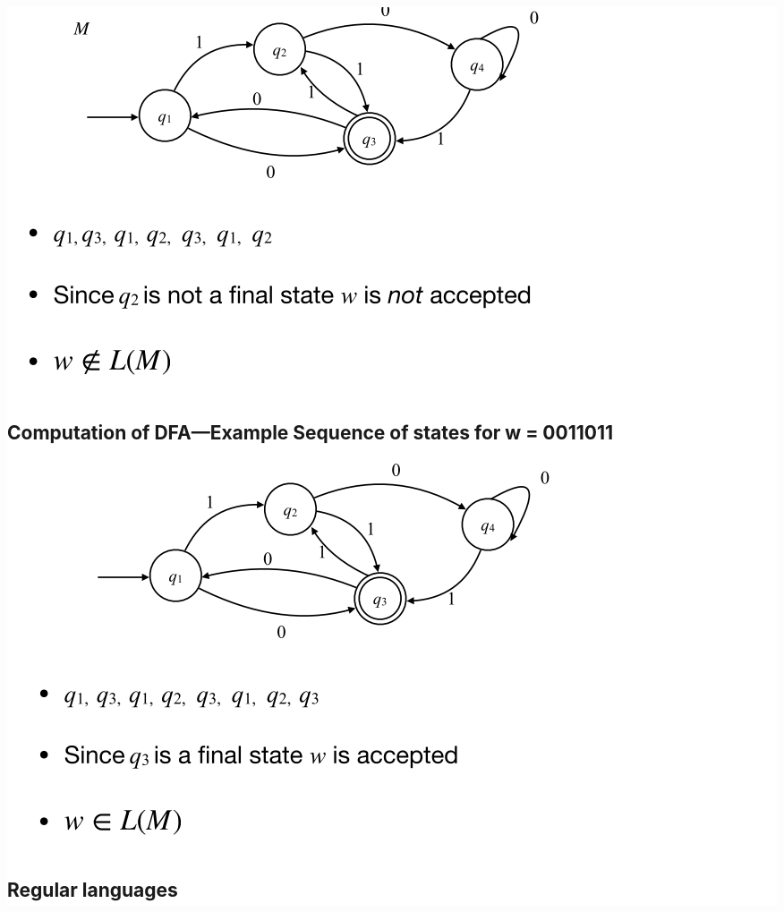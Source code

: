 ![image-20230611172753025](assets/image-20230611172753025.png)

## Computation of DFA—Example Sequence of states for w = 0011011

![image-20230611172807648](assets/image-20230611172807648.png)

## Regular languages
